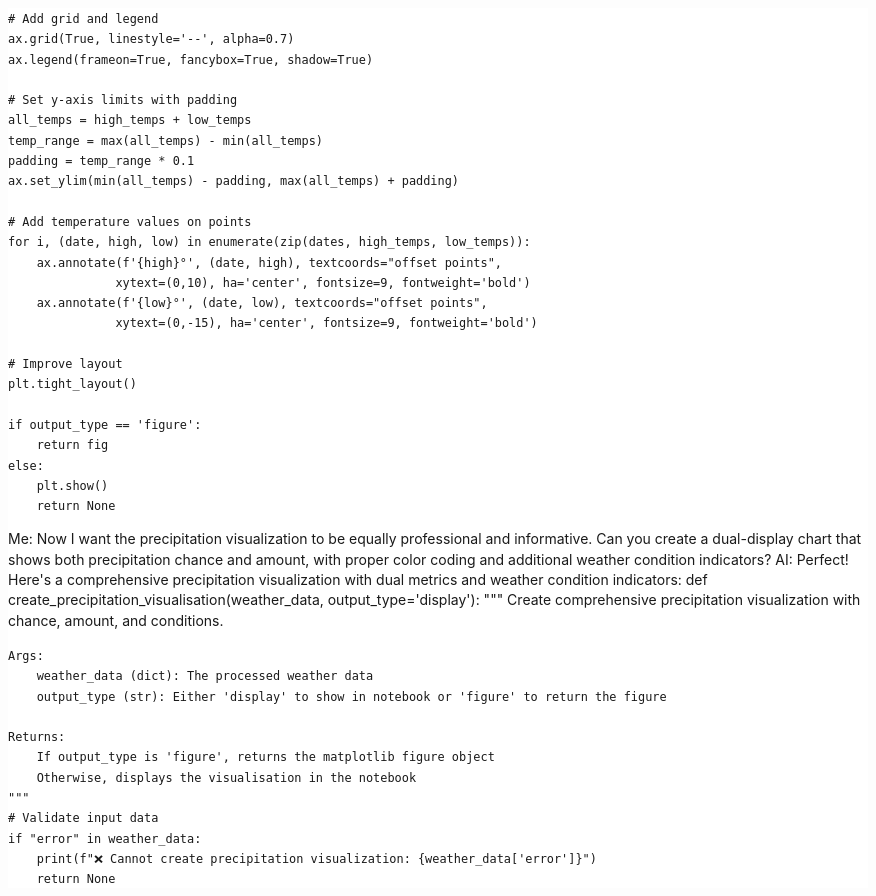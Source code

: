     # Add grid and legend
    ax.grid(True, linestyle='--', alpha=0.7)
    ax.legend(frameon=True, fancybox=True, shadow=True)
    
    # Set y-axis limits with padding
    all_temps = high_temps + low_temps
    temp_range = max(all_temps) - min(all_temps)
    padding = temp_range * 0.1
    ax.set_ylim(min(all_temps) - padding, max(all_temps) + padding)
    
    # Add temperature values on points
    for i, (date, high, low) in enumerate(zip(dates, high_temps, low_temps)):
        ax.annotate(f'{high}°', (date, high), textcoords="offset points", 
                   xytext=(0,10), ha='center', fontsize=9, fontweight='bold')
        ax.annotate(f'{low}°', (date, low), textcoords="offset points", 
                   xytext=(0,-15), ha='center', fontsize=9, fontweight='bold')
    
    # Improve layout
    plt.tight_layout()
    
    if output_type == 'figure':
        return fig
    else:
        plt.show()
        return None
Me: Now I want the precipitation visualization to be equally professional and informative. Can you create a dual-display chart that shows both precipitation chance and amount, with proper color coding and additional weather condition indicators?
AI: Perfect! Here's a comprehensive precipitation visualization with dual metrics and weather condition indicators:
def create_precipitation_visualisation(weather_data, output_type='display'):
    """
    Create comprehensive precipitation visualization with chance, amount, and conditions.
    
    Args:
        weather_data (dict): The processed weather data
        output_type (str): Either 'display' to show in notebook or 'figure' to return the figure
    
    Returns:
        If output_type is 'figure', returns the matplotlib figure object
        Otherwise, displays the visualisation in the notebook
    """
    # Validate input data
    if "error" in weather_data:
        print(f"❌ Cannot create precipitation visualization: {weather_data['error']}")
        return None
    